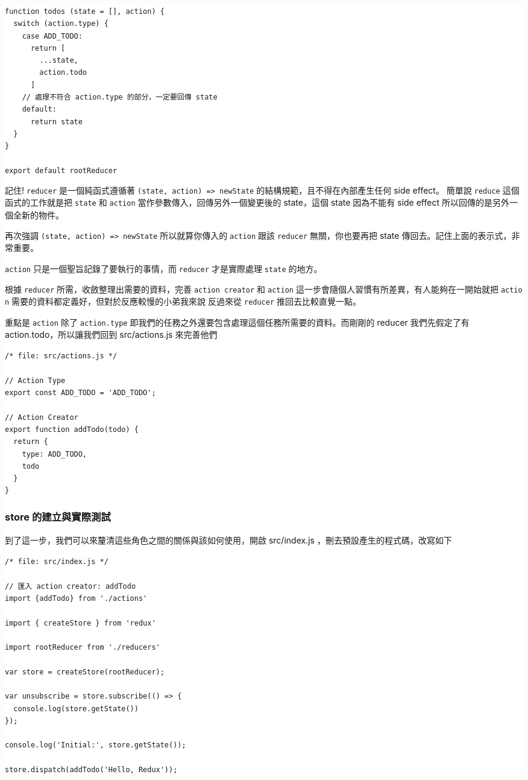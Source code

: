 ```
function todos (state = [], action) {
  switch (action.type) {
    case ADD_TODO:
      return [
        ...state,
        action.todo
      ]
    // 處理不符合 action.type 的部分，一定要回傳 state
    default:
      return state 
  }
}

export default rootReducer
```
記住! `reducer` 是一個純函式遵循著 `(state, action) => newState` 的結構規範，且不得在內部產生任何 side effect。
簡單說 `reduce` 這個函式的工作就是把 `state` 和 `action` 當作參數傳入，回傳另外一個變更後的 state，這個 state 因為不能有 side effect 所以回傳的是另外一個全新的物件。

再次強調 `(state, action) => newState` 所以就算你傳入的 `action` 跟該 `reducer` 無關，你也要再把 state 傳回去。記住上面的表示式，非常重要。

`action` 只是一個聖旨記錄了要執行的事情，而 `reducer` 才是實際處理 `state` 的地方。

根據 `reducer` 所需，收斂整理出需要的資料，完善 `action creator` 和 `action`
這一步會隨個人習慣有所差異，有人能夠在一開始就把 `action` 需要的資料都定義好，但對於反應較慢的小弟我來說
反過來從 `reducer` 推回去比較直覺一點。

重點是 `action` 除了 `action.type` 即我們的任務之外還要包含處理這個任務所需要的資料。而剛剛的 reducer 我們先假定了有 action.todo，所以讓我們回到 src/actions.js 來完善他們
```
/* file: src/actions.js */

// Action Type
export const ADD_TODO = 'ADD_TODO';

// Action Creator
export function addTodo(todo) {
  return {
    type: ADD_TODO,
    todo
  }
}
```
### store 的建立與實際測試
到了這一步，我們可以來釐清這些角色之間的關係與該如何使用，開啟 src/index.js ，刪去預設產生的程式碼，改寫如下
```
/* file: src/index.js */

// 匯入 action creator: addTodo
import {addTodo} from './actions'

import { createStore } from 'redux'

import rootReducer from './reducers'

var store = createStore(rootReducer);

var unsubscribe = store.subscribe(() => {
  console.log(store.getState())
});

console.log('Initial:', store.getState());

store.dispatch(addTodo('Hello, Redux'));
```
